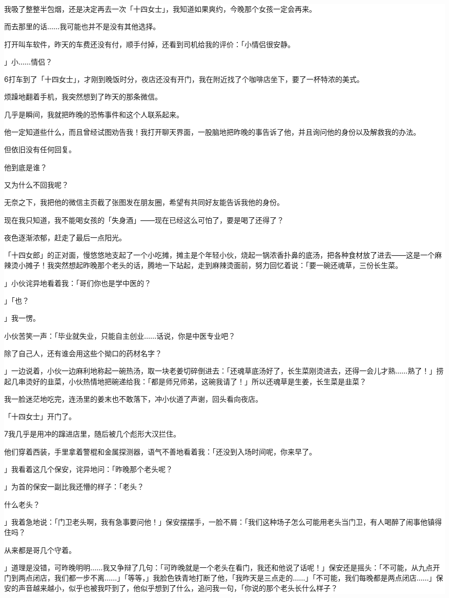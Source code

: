 我吸了整整半包烟，还是决定再去一次「十四女士」，我知道如果爽约，今晚那个女孩一定会再来。

而去那里的话……我可能也并不是没有其他选择。

打开叫车软件，昨天的车费还没有付，顺手付掉，还看到司机给我的评价：「小情侣很安静。

」小……情侣？

6打车到了「十四女士」，才刚到晚饭时分，夜店还没有开门，我在附近找了个咖啡店坐下，要了一杯特浓的美式。

烦躁地翻着手机，我突然想到了昨天的那条微信。

几乎是瞬间，我就把昨晚的恐怖事件和这个人联系起来。

他一定知道些什么，而且曾经试图劝告我！我打开聊天界面，一股脑地把昨晚的事告诉了他，并且询问他的身份以及解救我的办法。

但依旧没有任何回复。

他到底是谁？

又为什么不回我呢？

无奈之下，我把他的微信主页截了张图发在朋友圈，希望有共同好友能告诉我他的身份。

现在我只知道，我不能喝女孩的「失身酒」——现在已经这么可怕了，要是喝了还得了？

夜色逐渐浓郁，赶走了最后一点阳光。

「十四女郎」的正对面，慢悠悠地支起了一个小吃摊，摊主是个年轻小伙，烧起一锅浓香扑鼻的底汤，把各种食材放了进去——这是一个麻辣烫小摊子！我突然想起昨晚那个老头的话，腾地一下站起，走到麻辣烫面前，努力回忆着说：「要一碗还魂草，三份长生菜。

」小伙诧异地看着我：「哥们你也是学中医的？

」「也？

」我一愣。

小伙苦笑一声：「毕业就失业，只能自主创业……话说，你是中医专业吧？

除了自己人，还有谁会用这些个拗口的药材名字？

」一边说着，小伙一边麻利地称起一碗热汤，取一块老姜切碎倒进去：「还魂草底汤好了，长生菜刚烫进去，还得一会儿才熟……熟了！」捞起几串烫好的韭菜，小伙热情地把碗递给我：「都是师兄师弟，这碗我请了！」所以还魂草是生姜，长生菜是韭菜？

我一脸迷茫地吃完，连汤里的姜末也不敢落下，冲小伙道了声谢，回头看向夜店。

「十四女士」开门了。

7我几乎是用冲的蹿进店里，随后被几个彪形大汉拦住。

他们穿着西装，手里拿着警棍和金属探测器，语气不善地看着我：「还没到入场时间呢，你来早了。

」我看着这几个保安，诧异地问：「昨晚那个老头呢？

」为首的保安一副比我还懵的样子：「老头？

什么老头？

」我着急地说：「门卫老头啊，我有急事要问他！」保安摆摆手，一脸不屑：「我们这种场子怎么可能用老头当门卫，有人喝醉了闹事他镇得住吗？

从来都是哥几个守着。

」道理是没错，可昨晚明明……我又争辩了几句：「可昨晚就是一个老头在看门，我还和他说了话呢！」保安还是摇头：「不可能，从九点开门到两点闭店，我们都一步不离……」「等等，」我脸色铁青地打断了他，「我昨天是三点走的……」「不可能，我们每晚都是两点闭店……」保安的声音越来越小，似乎也被我吓到了，他似乎想到了什么，追问我一句，「你说的那个老头长什么样子？
